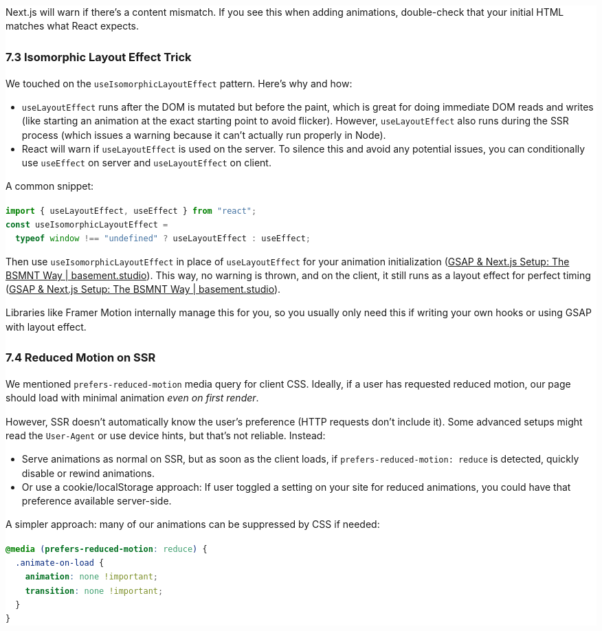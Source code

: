 Next.js will warn if there’s a content mismatch. If you see this when adding animations, double-check that your initial HTML matches what React expects.

### 7.3 Isomorphic Layout Effect Trick

We touched on the `useIsomorphicLayoutEffect` pattern. Here’s why and how:

- `useLayoutEffect` runs after the DOM is mutated but before the paint, which is great for doing immediate DOM reads and writes (like starting an animation at the exact starting point to avoid flicker). However, `useLayoutEffect` also runs during the SSR process (which issues a warning because it can’t actually run properly in Node).
- React will warn if `useLayoutEffect` is used on the server. To silence this and avoid any potential issues, you can conditionally use `useEffect` on server and `useLayoutEffect` on client.

A common snippet:

```js
import { useLayoutEffect, useEffect } from "react";
const useIsomorphicLayoutEffect =
  typeof window !== "undefined" ? useLayoutEffect : useEffect;
```

Then use `useIsomorphicLayoutEffect` in place of `useLayoutEffect` for your animation initialization ([GSAP & Next.js Setup: The BSMNT Way | basement.studio](https://basement.studio/blog/gsap-next-js-setup-the-bsmnt-way#:~:text=match%20at%20L317%204%20,undefined%27%20%3F%20useLayoutEffect%20%3A%20useEffect)). This way, no warning is thrown, and on the client, it still runs as a layout effect for perfect timing ([GSAP & Next.js Setup: The BSMNT Way | basement.studio](https://basement.studio/blog/gsap-next-js-setup-the-bsmnt-way#:~:text=This%20hook%20is%20a%20blend,before%20the%20browser%20has%20painted)).

Libraries like Framer Motion internally manage this for you, so you usually only need this if writing your own hooks or using GSAP with layout effect.

### 7.4 Reduced Motion on SSR

We mentioned `prefers-reduced-motion` media query for client CSS. Ideally, if a user has requested reduced motion, our page should load with minimal animation _even on first render_.

However, SSR doesn’t automatically know the user’s preference (HTTP requests don’t include it). Some advanced setups might read the `User-Agent` or use device hints, but that’s not reliable. Instead:

- Serve animations as normal on SSR, but as soon as the client loads, if `prefers-reduced-motion: reduce` is detected, quickly disable or rewind animations.
- Or use a cookie/localStorage approach: If user toggled a setting on your site for reduced animations, you could have that preference available server-side.

A simpler approach: many of our animations can be suppressed by CSS if needed:

```css
@media (prefers-reduced-motion: reduce) {
  .animate-on-load {
    animation: none !important;
    transition: none !important;
  }
}
```
